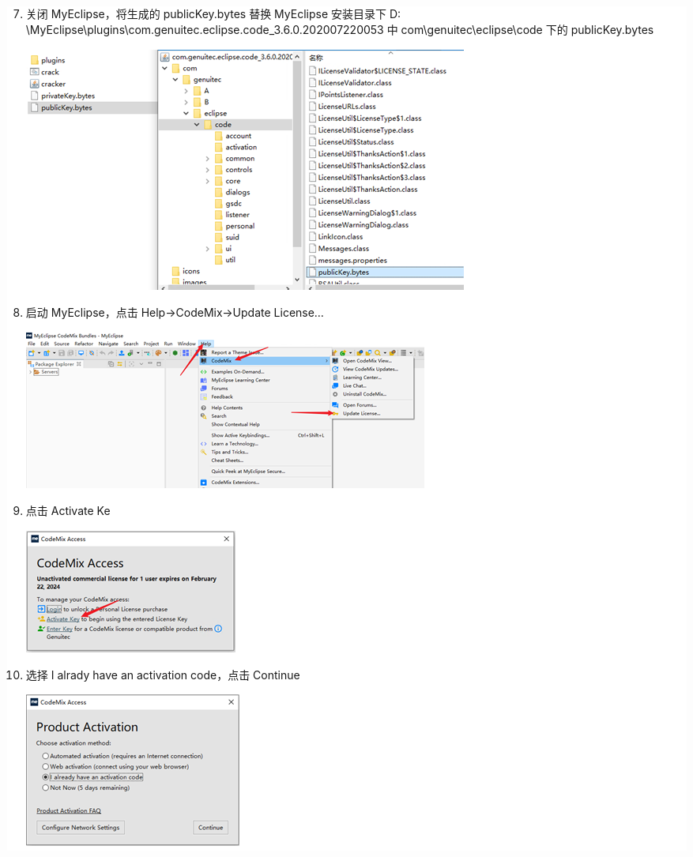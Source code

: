 7. 关闭 MyEclipse，将生成的 publicKey.bytes 替换 MyEclipse 安装目录下 D:
   \MyEclipse\plugins\com.genuitec.eclipse.code_3.6.0.202007220053 中 com\genuitec\eclipse\code 下的 publicKey.bytes

   ![pic56.png](img/pic56.png)

8. 启动 MyEclipse，点击 Help->CodeMix->Update License…

   ![pic50.png](img/pic50.png)

9. 点击 Activate Ke

   ![pic57.png](img/pic57.png)

10. 选择 I alrady have an activation code，点击 Continue

    ![pic58.png](img/pic58.png)
